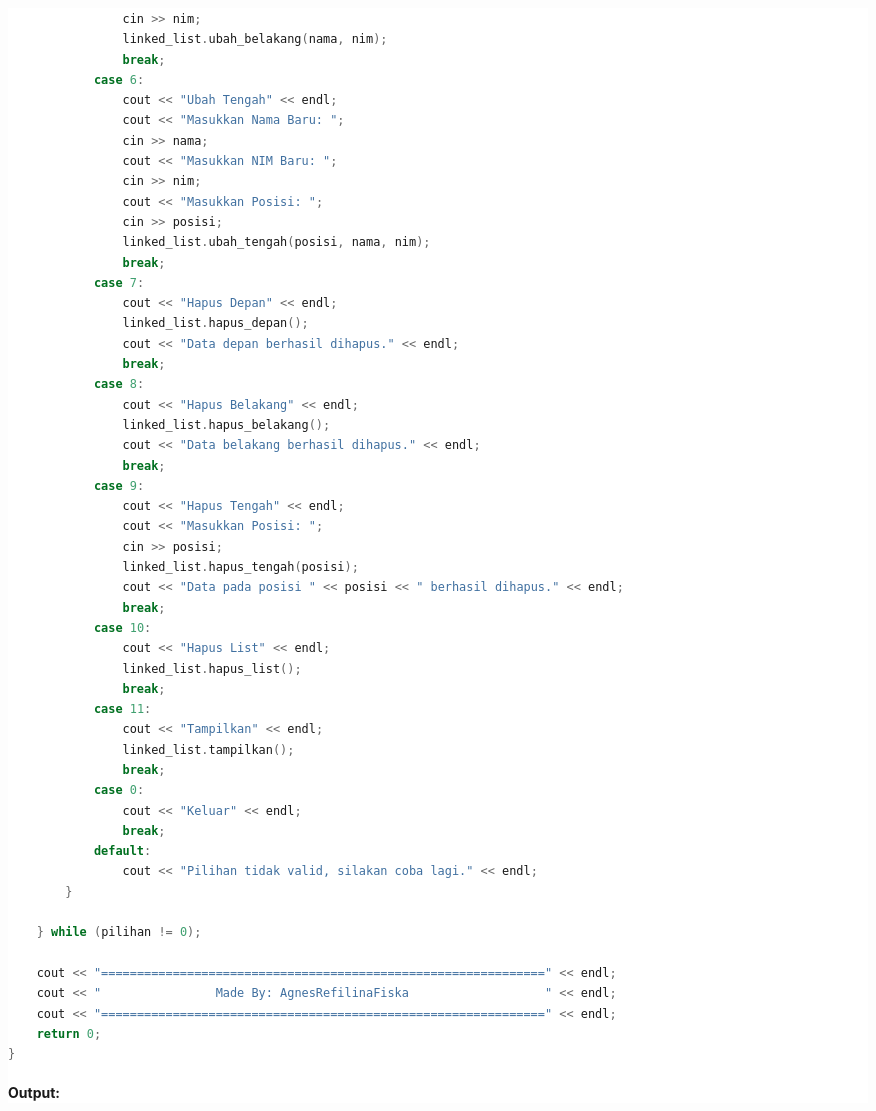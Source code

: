 ```C++
                cin >> nim;
                linked_list.ubah_belakang(nama, nim);
                break;
            case 6:
                cout << "Ubah Tengah" << endl;
                cout << "Masukkan Nama Baru: ";
                cin >> nama;
                cout << "Masukkan NIM Baru: ";
                cin >> nim;
                cout << "Masukkan Posisi: ";
                cin >> posisi;
                linked_list.ubah_tengah(posisi, nama, nim);
                break;
            case 7:
                cout << "Hapus Depan" << endl;
                linked_list.hapus_depan();
                cout << "Data depan berhasil dihapus." << endl;
                break;
            case 8:
                cout << "Hapus Belakang" << endl;
                linked_list.hapus_belakang();
                cout << "Data belakang berhasil dihapus." << endl;
                break;
            case 9:
                cout << "Hapus Tengah" << endl;
                cout << "Masukkan Posisi: ";
                cin >> posisi;
                linked_list.hapus_tengah(posisi);
                cout << "Data pada posisi " << posisi << " berhasil dihapus." << endl;
                break;
            case 10:
                cout << "Hapus List" << endl;
                linked_list.hapus_list();
                break;
            case 11:
                cout << "Tampilkan" << endl;
                linked_list.tampilkan();
                break;
            case 0:
                cout << "Keluar" << endl;
                break;
            default:
                cout << "Pilihan tidak valid, silakan coba lagi." << endl;
        }

    } while (pilihan != 0);

    cout << "==============================================================" << endl;
    cout << "                Made By: AgnesRefilinaFiska                   " << endl;
    cout << "==============================================================" << endl;
    return 0;
}
```
#### Output: